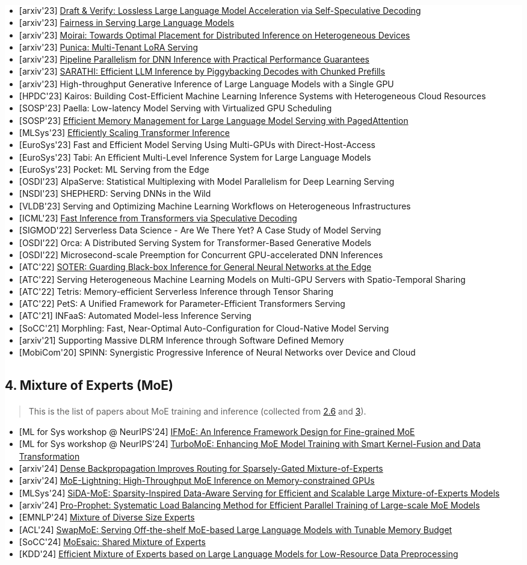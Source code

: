 - [arxiv'23] [Draft & Verify: Lossless Large Language Model Acceleration via Self-Speculative Decoding](https://arxiv.org/abs/2309.08168)
- [arxiv'23] [Fairness in Serving Large Language Models](https://arxiv.org/abs/2401.00588)
- [arxiv'23] [Moirai: Towards Optimal Placement for Distributed Inference on Heterogeneous Devices](https://arxiv.org/abs/2312.04025)
- [arxiv'23] [Punica: Multi-Tenant LoRA Serving](https://arxiv.org/abs/2310.18547)
- [arxiv'23] [Pipeline Parallelism for DNN Inference with Practical Performance Guarantees](https://arxiv.org/abs/2311.03703)
- [arxiv'23] [SARATHI: Efficient LLM Inference by Piggybacking Decodes with Chunked Prefills](https://arxiv.org/abs/2308.16369)
- [arxiv'23] High-throughput Generative Inference of Large Language Models with a Single GPU
- [HPDC'23] Kairos: Building Cost-Efficient Machine Learning Inference Systems with Heterogeneous Cloud Resources
- [SOSP'23] Paella: Low-latency Model Serving with Virtualized GPU Scheduling
- [SOSP'23] [Efficient Memory Management for Large Language Model Serving with PagedAttention](https://arxiv.org/abs/2309.06180)
- [MLSys'23] [Efficiently Scaling Transformer Inference](https://proceedings.mlsys.org/paper_files/paper/2023/hash/523f87e9d08e6071a3bbd150e6da40fb-Abstract-mlsys2023.html)
- [EuroSys'23] Fast and Efficient Model Serving Using Multi-GPUs with Direct-Host-Access
- [EuroSys'23] Tabi: An Efficient Multi-Level Inference System for Large Language Models
- [EuroSys'23] Pocket: ML Serving from the Edge
- [OSDI'23] AlpaServe: Statistical Multiplexing with Model Parallelism for Deep Learning Serving
- [NSDI'23] SHEPHERD: Serving DNNs in the Wild
- [VLDB'23] Serving and Optimizing Machine Learning Workflows on Heterogeneous Infrastructures
- [ICML'23] [Fast Inference from Transformers via Speculative Decoding](https://proceedings.mlr.press/v202/leviathan23a.html)
- [SIGMOD'22] Serverless Data Science - Are We There Yet? A Case Study of Model Serving
- [OSDI'22] Orca: A Distributed Serving System for Transformer-Based Generative Models
- [OSDI'22] Microsecond-scale Preemption for Concurrent GPU-accelerated DNN Inferences
- [ATC'22] [SOTER: Guarding Black-box Inference for General Neural Networks at the Edge](https://www.usenix.org/conference/atc22/presentation/shen)
- [ATC'22] Serving Heterogeneous Machine Learning Models on Multi-GPU Servers with Spatio-Temporal Sharing
- [ATC'22] Tetris: Memory-efficient Serverless Inference through Tensor Sharing
- [ATC'22] PetS: A Unified Framework for Parameter-Efficient Transformers Serving
- [ATC'21] INFaaS: Automated Model-less Inference Serving
- [SoCC'21] Morphling: Fast, Near-Optimal Auto-Configuration for Cloud-Native Model Serving
- [arxiv'21] Supporting Massive DLRM Inference through Software Defined Memory
- [MobiCom'20] SPINN: Synergistic Progressive Inference of Neural Networks over Device and Cloud

## 4. Mixture of Experts (MoE)
> This is the list of papers about MoE training and inference (collected from [2.6](#26-distributed-training-parallelism) and [3](#3-inference-system)).

- [ML for Sys workshop @ NeurIPS'24] [IFMoE: An Inference Framework Design for Fine-grained MoE](https://mlforsystems.org/assets/papers/neurips2024/paper41.pdf)
- [ML for Sys workshop @ NeurIPS'24] [TurboMoE: Enhancing MoE Model Training with Smart Kernel-Fusion and Data Transformation](https://openreview.net/forum?id=huy8g3iKy0)
- [arxiv'24] [Dense Backpropagation Improves Routing for Sparsely-Gated Mixture-of-Experts](https://openreview.net/forum?id=huy8g3iKy0)
- [arxiv'24] [MoE-Lightning: High-Throughput MoE Inference on Memory-constrained GPUs](https://arxiv.org/abs/2411.11217)
- [MLSys'24] [SiDA-MoE: Sparsity-Inspired Data-Aware Serving for Efficient and Scalable Large Mixture-of-Experts Models](https://arxiv.org/abs/2310.18859)
- [arxiv'24] [Pro-Prophet: Systematic Load Balancing Method for Efficient Parallel Training of Large-scale MoE Models](https://arxiv.org/abs/2411.10003)
- [EMNLP'24] [Mixture of Diverse Size Experts](https://aclanthology.org/2024.emnlp-industry.118/)
- [ACL'24] [SwapMoE: Serving Off-the-shelf MoE-based Large Language Models with Tunable Memory Budget](https://arxiv.org/abs/2308.15030)
- [SoCC'24] [MoEsaic: Shared Mixture of Experts](https://dl.acm.org/doi/abs/10.1145/3698038.3698521)
- [KDD'24] [Efficient Mixture of Experts based on Large Language Models for Low-Resource Data Preprocessing](https://dl.acm.org/doi/10.1145/3637528.3671873)